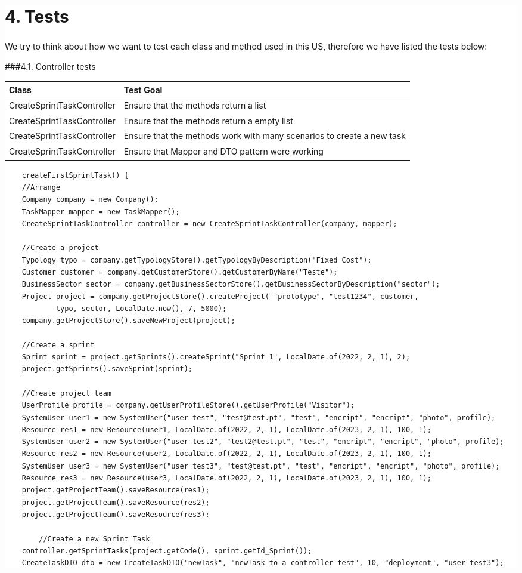 # 4. Tests 

We try to think about how we want to test each class and method used in this US, 
therefore we have listed the tests below:

###4.1. Controller tests

| Class | Test Goal |
|:-------------  |:--------------------- |
| CreateSprintTaskController |	Ensure that the methods return a list|
| CreateSprintTaskController |	Ensure that the methods return a empty list|
| CreateSprintTaskController |	Ensure that the methods work with many scenarios to create a new task|
| CreateSprintTaskController |	Ensure that Mapper and DTO pattern were working|

        createFirstSprintTask() {
        //Arrange
        Company company = new Company();
        TaskMapper mapper = new TaskMapper();
        CreateSprintTaskController controller = new CreateSprintTaskController(company, mapper);

        //Create a project
        Typology typo = company.getTypologyStore().getTypologyByDescription("Fixed Cost");
        Customer customer = company.getCustomerStore().getCustomerByName("Teste");
        BusinessSector sector = company.getBusinessSectorStore().getBusinessSectorByDescription("sector");
        Project project = company.getProjectStore().createProject( "prototype", "test1234", customer,
                typo, sector, LocalDate.now(), 7, 5000);
        company.getProjectStore().saveNewProject(project);

        //Create a sprint
        Sprint sprint = project.getSprints().createSprint("Sprint 1", LocalDate.of(2022, 2, 1), 2);
        project.getSprints().saveSprint(sprint);

        //Create project team
        UserProfile profile = company.getUserProfileStore().getUserProfile("Visitor");
        SystemUser user1 = new SystemUser("user test", "test@test.pt", "test", "encript", "encript", "photo", profile);
        Resource res1 = new Resource(user1, LocalDate.of(2022, 2, 1), LocalDate.of(2023, 2, 1), 100, 1);
        SystemUser user2 = new SystemUser("user test2", "test2@test.pt", "test", "encript", "encript", "photo", profile);
        Resource res2 = new Resource(user2, LocalDate.of(2022, 2, 1), LocalDate.of(2023, 2, 1), 100, 1);
        SystemUser user3 = new SystemUser("user test3", "test@test.pt", "test", "encript", "encript", "photo", profile);
        Resource res3 = new Resource(user3, LocalDate.of(2022, 2, 1), LocalDate.of(2023, 2, 1), 100, 1);
        project.getProjectTeam().saveResource(res1);
        project.getProjectTeam().saveResource(res2);
        project.getProjectTeam().saveResource(res3);

            //Create a new Sprint Task
        controller.getSprintTasks(project.getCode(), sprint.getId_Sprint());
        CreateTaskDTO dto = new CreateTaskDTO("newTask", "newTask to a controller test", 10, "deployment", "user test3");
